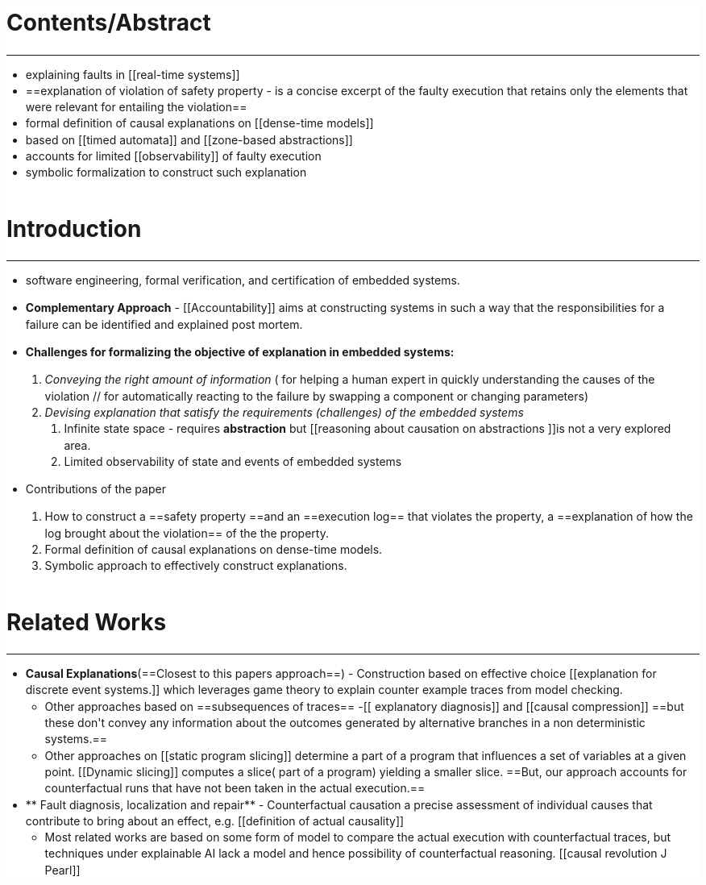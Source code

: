 
# Contents/Abstract
---

- explaining faults in [[real-time systems]]
- ==explanation of violation of safety property - is a concise excerpt of the faulty execution that retains only the elements that were relevant for entailing the violation==
- formal definition of causal explanations on [[dense-time models]]
- based on [[timed automata]] and [[zone-based abstractions]]
- accounts for limited [[observability]] of faulty execution
- symbolic formalization to construct such explanation

# Introduction
---

- software engineering, formal verification, and certification of embedded systems.

- **Complementary Approach**  -  [[Accountability]] aims at constructing systems in such a way that the responsibilities for a failure can be identified and explained post mortem.

-  **Challenges for formalizing the objective of explanation in embedded systems:**
	1. *Conveying the right amount of information* ( for helping a human expert in quickly understanding the causes of the violation // for automatically reacting to the failure by swapping a component or changing parameters)
	2. *Devising explanation that satisfy the requirements (challenges) of the embedded systems* 
		1. Infinite state space -  requires **abstraction** but [[reasoning about causation on abstractions ]]is not a very explored area.
		2. Limited observability of state and events of embedded systems

- Contributions of the paper
	1. How to construct a ==safety property ==and an ==execution log== that violates the property, a  ==explanation of how the log brought about the violation== of the the property.
	2. Formal definition of causal explanations on dense-time models.
	3. Symbolic approach to effectively construct explanations.

# Related Works
---

- **Causal Explanations**(==Closest to this papers approach==) -  Construction based on effective choice [[explanation for discrete event systems.]] which leverages game theory to explain counter example traces from  model checking.
	- Other approaches based on ==subsequences of traces== -[[ explanatory diagnosis]] and [[causal compression]] ==but these don't convey any information about the outcomes generated by alternative branches in a non deterministic systems.==
	- Other approaches on [[static program slicing]] determine a part of a program that influences a set of variables at a given point.  [[Dynamic slicing]] computes a slice( part of a program) yielding a smaller slice. ==But, our approach accounts for counterfactual runs that have not been taken in the actual execution.==
- ** Fault diagnosis, localization and repair** - Counterfactual causation a precise assessment of individual causes that contribute to bring about an effect,  e.g. [[definition of  actual causality]]
	- Most related works are based on  some form of model to compare the actual execution with counterfactual traces, but techniques under explainable AI lack a model and hence possibility of counterfactual reasoning. [[causal revolution J Pearl]]
